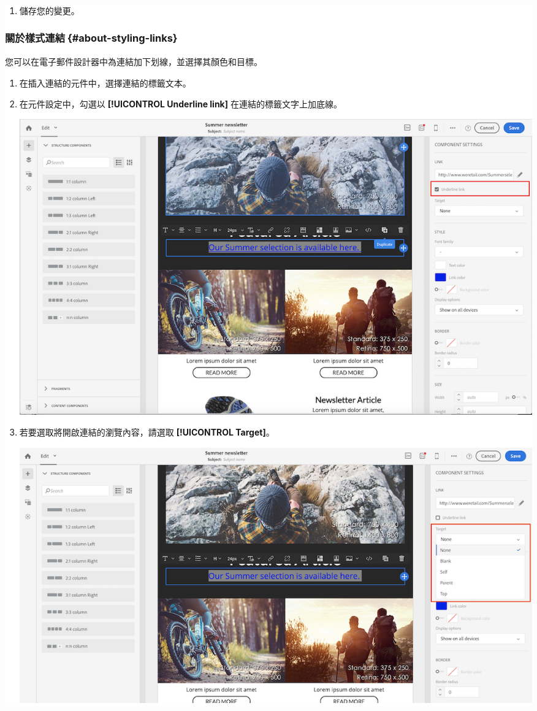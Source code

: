 1. 儲存您的變更。

### 關於樣式連結 {#about-styling-links}

您可以在電子郵件設計器中為連結加下划線，並選擇其顏色和目標。

1. 在插入連結的元件中，選擇連結的標籤文本。

1. 在元件設定中，勾選以 **[!UICONTROL Underline link]** 在連結的標籤文字上加底線。

   ![](assets/stylelinks-selecttext.png)

1. 若要選取將開啟連結的瀏覽內容，請選取 **[!UICONTROL Target]**。

   ![](assets/stylelinks-target.png)
